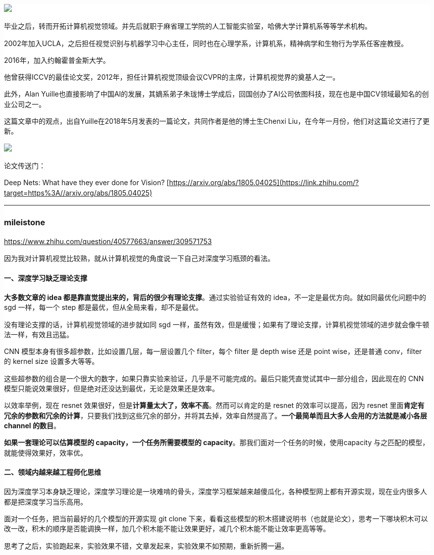 ![](https://pic4.zhimg.com/80/v2-b90f577ba22ff1d73e0c422be1576c82_hd.jpg)



毕业之后，转而开拓计算机视觉领域。并先后就职于麻省理工学院的人工智能实验室，哈佛大学计算机系等等学术机构。

2002年加入UCLA，之后担任视觉识别与机器学习中心主任，同时也在心理学系，计算机系，精神病学和生物行为学系任客座教授。

2016年，加入约翰霍普金斯大学。

他曾获得ICCV的最佳论文奖，2012年，担任计算机视觉顶级会议CVPR的主席，计算机视觉界的奠基人之一。

此外，Alan Yuille也直接影响了中国AI的发展，其嫡系弟子朱珑博士学成后，回国创办了AI公司依图科技，现在也是中国CV领域最知名的创业公司之一。

这篇文章中的观点，出自Yuille在2018年5月发表的一篇论文，共同作者是他的博士生Chenxi Liu，在今年一月份，他们对这篇论文进行了更新。



![](https://pic1.zhimg.com/80/v2-2c88941026c637b7b413a5e4d118e27e_hd.jpg)



论文传送门：

Deep Nets: What have they ever done for Vision?
[https://arxiv.org/abs/1805.04025](https://link.zhihu.com/?target=https%3A//arxiv.org/abs/1805.04025)

------

### mileistone

https://www.zhihu.com/question/40577663/answer/309571753

因为我对计算机视觉比较熟，就从计算机视觉的角度说一下自己对深度学习瓶颈的看法。

#### 一、深度学习缺乏理论支撑

**大多数文章的 idea 都是靠直觉提出来的，背后的很少有理论支撑**。通过实验验证有效的 idea，不一定是最优方向。就如同最优化问题中的 sgd 一样，每一个 step 都是最优，但从全局来看，却不是最优。

没有理论支撑的话，计算机视觉领域的进步就如同 sgd 一样，虽然有效，但是缓慢；如果有了理论支撑，计算机视觉领域的进步就会像牛顿法一样，有效且迅猛。

CNN 模型本身有很多超参数，比如设置几层，每一层设置几个 filter，每个 filter 是 depth wise 还是 point wise，还是普通 conv，filter 的 kernel size 设置多大等等。

这些超参数的组合是一个很大的数字，如果只靠实验来验证，几乎是不可能完成的。最后只能凭直觉试其中一部分组合，因此现在的 CNN 模型只能说效果很好，但是绝对还没达到最优，无论是效果还是效率。

以效率举例，现在 resnet 效果很好，但是**计算量太大了，效率不高**。然而可以肯定的是 resnet 的效率可以提高，因为 resnet 里面**肯定有冗余的参数和冗余的计算**，只要我们找到这些冗余的部分，并将其去掉，效率自然提高了。**一个最简单而且大多人会用的方法就是减小各层 channel 的数目**。

**如果一套理论可以估算模型的 capacity，一个任务所需要模型的 capacity**。那我们面对一个任务的时候，使用capacity 与之匹配的模型，就能使得效果好，效率优。

#### 二、领域内越来越工程师化思维

因为深度学习本身缺乏理论，深度学习理论是一块难啃的骨头，深度学习框架越来越傻瓜化，各种模型网上都有开源实现，现在业内很多人都是把深度学习当乐高用。

面对一个任务，把当前最好的几个模型的开源实现 git clone 下来，看看这些模型的积木搭建说明书（也就是论文），思考一下哪块积木可以改一改，积木的顺序是否能调换一样，加几个积木能不能让效果更好，减几个积木能不能让效率更高等等。

思考了之后，实验跑起来，实验效果不错，文章发起来，实验效果不如预期，重新折腾一遍。
